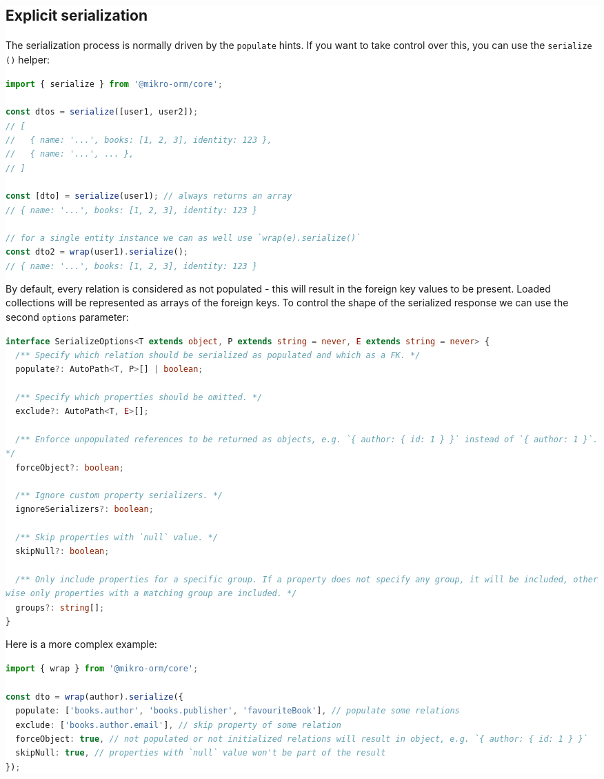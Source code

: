 ## Explicit serialization

The serialization process is normally driven by the `populate` hints. If you want to take control over this, you can use the `serialize()` helper:

```ts
import { serialize } from '@mikro-orm/core';

const dtos = serialize([user1, user2]);
// [
//   { name: '...', books: [1, 2, 3], identity: 123 },
//   { name: '...', ... },
// ]

const [dto] = serialize(user1); // always returns an array
// { name: '...', books: [1, 2, 3], identity: 123 }

// for a single entity instance we can as well use `wrap(e).serialize()`
const dto2 = wrap(user1).serialize();
// { name: '...', books: [1, 2, 3], identity: 123 }
```

By default, every relation is considered as not populated - this will result in the foreign key values to be present. Loaded collections will be represented as arrays of the foreign keys. To control the shape of the serialized response we can use the second `options` parameter:

```ts
interface SerializeOptions<T extends object, P extends string = never, E extends string = never> {
  /** Specify which relation should be serialized as populated and which as a FK. */
  populate?: AutoPath<T, P>[] | boolean;

  /** Specify which properties should be omitted. */
  exclude?: AutoPath<T, E>[];

  /** Enforce unpopulated references to be returned as objects, e.g. `{ author: { id: 1 } }` instead of `{ author: 1 }`. */
  forceObject?: boolean;

  /** Ignore custom property serializers. */
  ignoreSerializers?: boolean;

  /** Skip properties with `null` value. */
  skipNull?: boolean;

  /** Only include properties for a specific group. If a property does not specify any group, it will be included, otherwise only properties with a matching group are included. */
  groups?: string[];
}
```

Here is a more complex example:

```ts
import { wrap } from '@mikro-orm/core';

const dto = wrap(author).serialize({
  populate: ['books.author', 'books.publisher', 'favouriteBook'], // populate some relations
  exclude: ['books.author.email'], // skip property of some relation
  forceObject: true, // not populated or not initialized relations will result in object, e.g. `{ author: { id: 1 } }`
  skipNull: true, // properties with `null` value won't be part of the result
});
```
